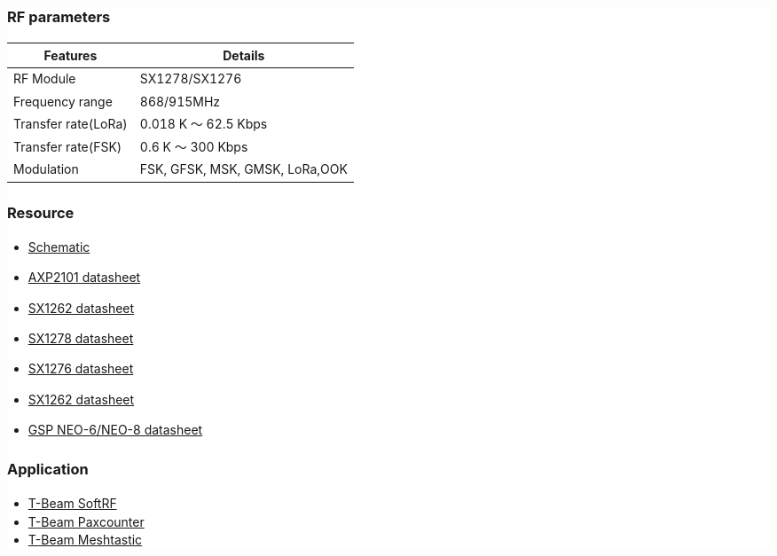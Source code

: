 ### RF parameters

| Features            | Details                        |
| ------------------- | ------------------------------ |
| RF  Module          | SX1278/SX1276                  |
| Frequency range     | 868/915MHz                     |
| Transfer rate(LoRa) | 0.018 K ～ 62.5 Kbps           |
| Transfer rate(FSK)  | 0.6 K ～ 300 Kbps              |
| Modulation          | FSK, GFSK, MSK, GMSK, LoRa,OOK |

### Resource

* [Schematic](../../../schematic/LilyGo_TBeam_V1.2.pdf)
* [AXP2101 datasheet](http://www.x-powers.com/en.php/Info/product_detail/article_id/95)

* [SX1262 datasheet](https://www.semtech.com/products/wireless-rf/lora-transceivers/sx1262)
* [SX1278 datasheet](https://www.semtech.com/products/wireless-rf/lora-transceivers/sx1278)
* [SX1276 datasheet](https://www.semtech.com/products/wireless-rf/lora-transceivers/sx1276)
* [SX1262 datasheet](https://www.semtech.com/products/wireless-rf/lora-transceivers/sx1262)
* [GSP NEO-6/NEO-8 datasheet](https://www.u-blox.com/en/product/neo-6-series)

### Application

* [T-Beam SoftRF](https://github.com/lyusupov/SoftRF)
* [T-Beam Paxcounter](https://github.com/cyberman54/ESP32-Paxcounter)
* [T-Beam Meshtastic](https://github.com/meshtastic/Meshtastic-device)

